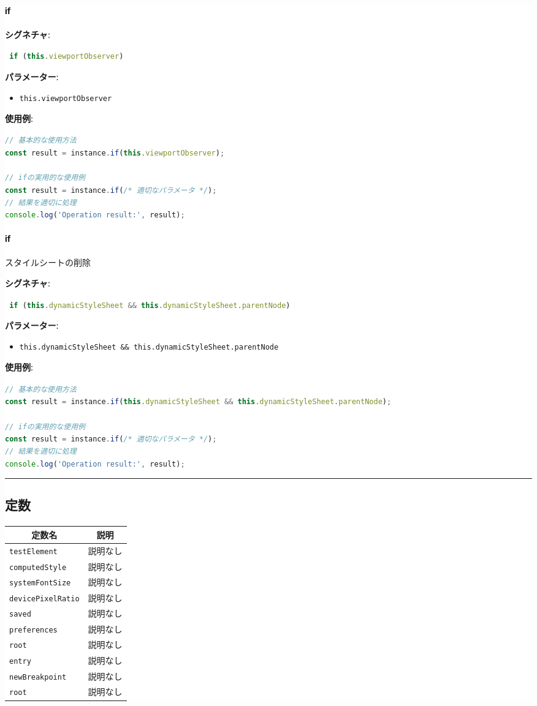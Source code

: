 #### if

**シグネチャ**:
```javascript
 if (this.viewportObserver)
```

**パラメーター**:
- `this.viewportObserver`

**使用例**:
```javascript
// 基本的な使用方法
const result = instance.if(this.viewportObserver);

// ifの実用的な使用例
const result = instance.if(/* 適切なパラメータ */);
// 結果を適切に処理
console.log('Operation result:', result);
```

#### if

スタイルシートの削除

**シグネチャ**:
```javascript
 if (this.dynamicStyleSheet && this.dynamicStyleSheet.parentNode)
```

**パラメーター**:
- `this.dynamicStyleSheet && this.dynamicStyleSheet.parentNode`

**使用例**:
```javascript
// 基本的な使用方法
const result = instance.if(this.dynamicStyleSheet && this.dynamicStyleSheet.parentNode);

// ifの実用的な使用例
const result = instance.if(/* 適切なパラメータ */);
// 結果を適切に処理
console.log('Operation result:', result);
```


---

## 定数

| 定数名 | 説明 |
|--------|------|
| `testElement` | 説明なし |
| `computedStyle` | 説明なし |
| `systemFontSize` | 説明なし |
| `devicePixelRatio` | 説明なし |
| `saved` | 説明なし |
| `preferences` | 説明なし |
| `root` | 説明なし |
| `entry` | 説明なし |
| `newBreakpoint` | 説明なし |
| `root` | 説明なし |